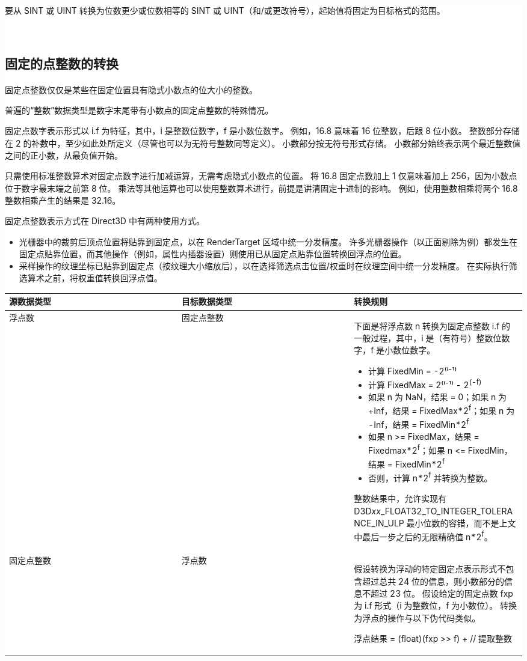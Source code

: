 <td align="left"><p>要从 SINT 或 UINT 转换为位数更少或位数相等的 SINT 或 UINT（和/或更改符号），起始值将固定为目标格式的范围。</p></td>
</tr>
</tbody>
</table>

 

## <a name="span-idfixedpointintegerconversionspanspan-idfixedpointintegerconversionspanspan-idfixedpointintegerconversionspanfixed-point-integer-conversion"></a><span id="Fixed_Point_Integer_Conversion"></span><span id="fixed_point_integer_conversion"></span><span id="FIXED_POINT_INTEGER_CONVERSION"></span>固定的点整数的转换


固定点整数仅仅是某些在固定位置具有隐式小数点的位大小的整数。

普遍的“整数”数据类型是数字末尾带有小数点的固定点整数的特殊情况。

固定点数字表示形式以 i.f 为特征，其中，i 是整数位数字，f 是小数位数字。 例如，16.8 意味着 16 位整数，后跟 8 位小数。 整数部分存储在 2 的补数中，至少如此处所定义（尽管也可以为无符号整数同等定义）。 小数部分按无符号形式存储。 小数部分始终表示两个最近整数值之间的正小数，从最负值开始。

只需使用标准整数算术对固定点数字进行加减运算，无需考虑隐式小数点的位置。 将 16.8 固定点数加上 1 仅意味着加上 256，因为小数点位于数字最末端之前第 8 位。 乘法等其他运算也可以使用整数算术进行，前提是讲清固定十进制的影响。 例如，使用整数相乘将两个 16.8 整数相乘产生的结果是 32.16。

固定点整数表示方式在 Direct3D 中有两种使用方式。

-   光栅器中的裁剪后顶点位置将贴靠到固定点，以在 RenderTarget 区域中统一分发精度。 许多光栅器操作（以正面剔除为例）都发生在固定点贴靠位置，而其他操作（例如，属性内插器设置）则使用已从固定点贴靠位置转换回浮点的位置。
-   采样操作的纹理坐标已贴靠到固定点（按纹理大小缩放后），以在选择筛选点击位置/权重时在纹理空间中统一分发精度。 在实际执行筛选算术之前，将权重值转换回浮点值。

<table>
<colgroup>
<col width="33%" />
<col width="33%" />
<col width="33%" />
</colgroup>
<thead>
<tr class="header">
<th align="left">源数据类型</th>
<th align="left">目标数据类型</th>
<th align="left">转换规则</th>
</tr>
</thead>
<tbody>
<tr class="odd">
<td align="left">浮点数</td>
<td align="left">固定点整数</td>
<td align="left"><p>下面是将浮点数 n 转换为固定点整数 i.f 的一般过程，其中，i 是（有符号）整数位数字，f 是小数位数字。</p>
<ul>
<li>计算 FixedMin = -2⁽ⁱ⁻¹⁾</li>
<li>计算 FixedMax = 2⁽ⁱ⁻¹⁾ - 2<sup>(-f)</sup></li>
<li>如果 n 为 NaN，结果 = 0；如果 n 为 +Inf，结果 = FixedMax*2<sup>f</sup>；如果 n 为 -Inf，结果 = FixedMin*2<sup>f</sup></li>
<li>如果 n &gt;= FixedMax，结果 = Fixedmax*2<sup>f</sup>；如果 n &lt;= FixedMin，结果 = FixedMin*2<sup>f</sup></li>
<li>否则，计算 n*2<sup>f</sup> 并转换为整数。</li>
</ul>
<p>整数结果中，允许实现有 D3D<em>xx</em>_FLOAT32_TO_INTEGER_TOLERANCE_IN_ULP 最小位数的容错，而不是上文中最后一步之后的无限精确值 n*2<sup>f</sup>。</p></td>
</tr>
<tr class="even">
<td align="left">固定点整数</td>
<td align="left">浮点数</td>
<td align="left"><p>假设转换为浮动的特定固定点表示形式不包含超过总共 24 位的信息，则小数部分的信息不超过 23 位。 假设给定的固定点数 fxp 为 i.f 形式（i 为整数位，f 为小数位）。 转换为浮点的操作与以下伪代码类似。</p>
<p>浮点结果 = (float)(fxp &gt;&gt; f) + // 提取整数</p>